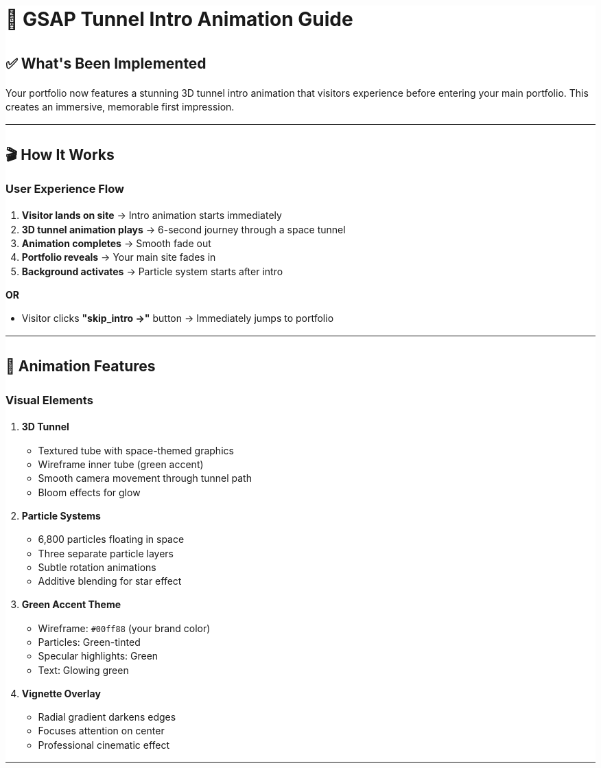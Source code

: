 # 🚄 GSAP Tunnel Intro Animation Guide

## ✅ What's Been Implemented

Your portfolio now features a stunning 3D tunnel intro animation that visitors experience before entering your main portfolio. This creates an immersive, memorable first impression.

---

## 🎬 How It Works

### User Experience Flow

1. **Visitor lands on site** → Intro animation starts immediately
2. **3D tunnel animation plays** → 6-second journey through a space tunnel
3. **Animation completes** → Smooth fade out
4. **Portfolio reveals** → Your main site fades in
5. **Background activates** → Particle system starts after intro

**OR**

- Visitor clicks **"skip_intro →"** button → Immediately jumps to portfolio

---

## 🎨 Animation Features

### Visual Elements

1. **3D Tunnel**
   - Textured tube with space-themed graphics
   - Wireframe inner tube (green accent)
   - Smooth camera movement through tunnel path
   - Bloom effects for glow

2. **Particle Systems**
   - 6,800 particles floating in space
   - Three separate particle layers
   - Subtle rotation animations
   - Additive blending for star effect

3. **Green Accent Theme**
   - Wireframe: `#00ff88` (your brand color)
   - Particles: Green-tinted
   - Specular highlights: Green
   - Text: Glowing green

4. **Vignette Overlay**
   - Radial gradient darkens edges
   - Focuses attention on center
   - Professional cinematic effect

---